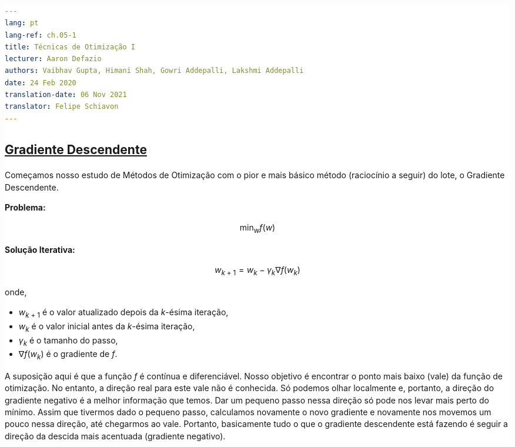 ```yaml
---
lang: pt
lang-ref: ch.05-1
title: Técnicas de Otimização I
lecturer: Aaron Defazio
authors: Vaibhav Gupta, Himani Shah, Gowri Addepalli, Lakshmi Addepalli
date: 24 Feb 2020
translation-date: 06 Nov 2021
translator: Felipe Schiavon
---
```





## [Gradiente Descendente](https://www.youtube.com/watch?v=--NZb480zlg&t=88s)



Começamos nosso estudo de Métodos de Otimização com o pior e mais básico método (raciocínio a seguir) do lote, o Gradiente Descendente.



**Problema:**



$$
\min_w f(w)
$$



**Solução Iterativa:**



$$
w_{k+1} = w_k - \gamma_k \nabla f(w_k)
$$



onde,
 - $w_{k+1}$ é o valor atualizado depois da $k$-ésima iteração,
 - $w_k$ é o valor inicial antes da $k$-ésima iteração,
 - $\gamma_k$ é o tamanho do passo,
 - $\nabla f(w_k)$ é o gradiente de $f$.



A suposição aqui é que a função $f$ é contínua e diferenciável. Nosso objetivo é encontrar o ponto mais baixo (vale) da função de otimização. No entanto, a direção real para este vale não é conhecida. Só podemos olhar localmente e, portanto, a direção do gradiente negativo é a melhor informação que temos. Dar um pequeno passo nessa direção só pode nos levar mais perto do mínimo. Assim que tivermos dado o pequeno passo, calculamos novamente o novo gradiente e novamente nos movemos um pouco nessa direção, até chegarmos ao vale. Portanto, basicamente tudo o que o gradiente descendente está fazendo é seguir a direção da descida mais acentuada (gradiente negativo).
